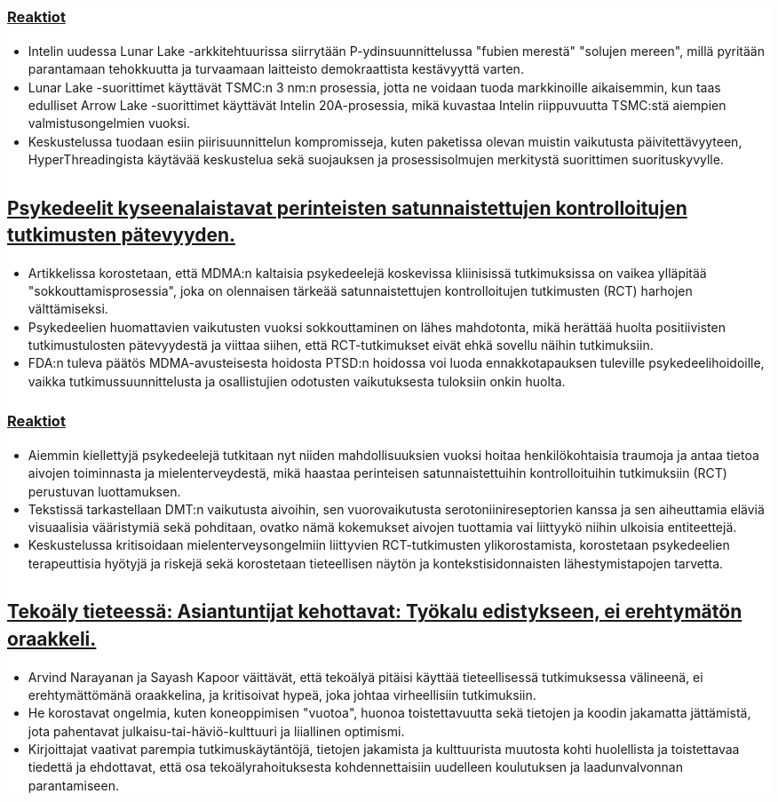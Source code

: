 ### [Reaktiot](https://news.ycombinator.com/item?id=40570356)

- Intelin uudessa Lunar Lake -arkkitehtuurissa siirrytään P-ydinsuunnittelussa "fubien merestä" "solujen mereen", millä pyritään parantamaan tehokkuutta ja turvaamaan laitteisto demokraattista kestävyyttä varten.
- Lunar Lake -suorittimet käyttävät TSMC:n 3 nm:n prosessia, jotta ne voidaan tuoda markkinoille aikaisemmin, kun taas edulliset Arrow Lake -suorittimet käyttävät Intelin 20A-prosessia, mikä kuvastaa Intelin riippuvuutta TSMC:stä aiempien valmistusongelmien vuoksi.
- Keskustelussa tuodaan esiin piirisuunnittelun kompromisseja, kuten paketissa olevan muistin vaikutusta päivitettävyyteen, HyperThreadingista käytävää keskustelua sekä suojauksen ja prosessisolmujen merkitystä suorittimen suorituskyvylle.

## [Psykedeelit kyseenalaistavat perinteisten satunnaistettujen kontrolloitujen tutkimusten pätevyyden.](https://www.theatlantic.com/health/archive/2024/06/psychedelics-mdma-ptsd-fda-placebo/678588/)

- Artikkelissa korostetaan, että MDMA:n kaltaisia psykedeelejä koskevissa kliinisissä tutkimuksissa on vaikea ylläpitää "sokkouttamisprosessia", joka on olennaisen tärkeää satunnaistettujen kontrolloitujen tutkimusten (RCT) harhojen välttämiseksi.
- Psykedeelien huomattavien vaikutusten vuoksi sokkouttaminen on lähes mahdotonta, mikä herättää huolta positiivisten tutkimustulosten pätevyydestä ja viittaa siihen, että RCT-tutkimukset eivät ehkä sovellu näihin tutkimuksiin.
- FDA:n tuleva päätös MDMA-avusteisesta hoidosta PTSD:n hoidossa voi luoda ennakkotapauksen tuleville psykedeelihoidoille, vaikka tutkimussuunnittelusta ja osallistujien odotusten vaikutuksesta tuloksiin onkin huolta.

### [Reaktiot](https://news.ycombinator.com/item?id=40568515)

- Aiemmin kiellettyjä psykedeelejä tutkitaan nyt niiden mahdollisuuksien vuoksi hoitaa henkilökohtaisia traumoja ja antaa tietoa aivojen toiminnasta ja mielenterveydestä, mikä haastaa perinteisen satunnaistettuihin kontrolloituihin tutkimuksiin (RCT) perustuvan luottamuksen.
- Tekstissä tarkastellaan DMT:n vaikutusta aivoihin, sen vuorovaikutusta serotoniinireseptorien kanssa ja sen aiheuttamia eläviä visuaalisia vääristymiä sekä pohditaan, ovatko nämä kokemukset aivojen tuottamia vai liittyykö niihin ulkoisia entiteettejä.
- Keskustelussa kritisoidaan mielenterveysongelmiin liittyvien RCT-tutkimusten ylikorostamista, korostetaan psykedeelien terapeuttisia hyötyjä ja riskejä sekä korostetaan tieteellisen näytön ja kontekstisidonnaisten lähestymistapojen tarvetta.

## [Tekoäly tieteessä: Asiantuntijat kehottavat: Työkalu edistykseen, ei erehtymätön oraakkeli.](https://www.aisnakeoil.com/p/scientists-should-use-ai-as-a-tool)

- Arvind Narayanan ja Sayash Kapoor väittävät, että tekoälyä pitäisi käyttää tieteellisessä tutkimuksessa välineenä, ei erehtymättömänä oraakkelina, ja kritisoivat hypeä, joka johtaa virheellisiin tutkimuksiin.
- He korostavat ongelmia, kuten koneoppimisen "vuotoa", huonoa toistettavuutta sekä tietojen ja koodin jakamatta jättämistä, jota pahentavat julkaisu-tai-häviö-kulttuuri ja liiallinen optimismi.
- Kirjoittajat vaativat parempia tutkimuskäytäntöjä, tietojen jakamista ja kulttuurista muutosta kohti huolellista ja toistettavaa tiedettä ja ehdottavat, että osa tekoälyrahoituksesta kohdennettaisiin uudelleen koulutuksen ja laadunvalvonnan parantamiseen.
